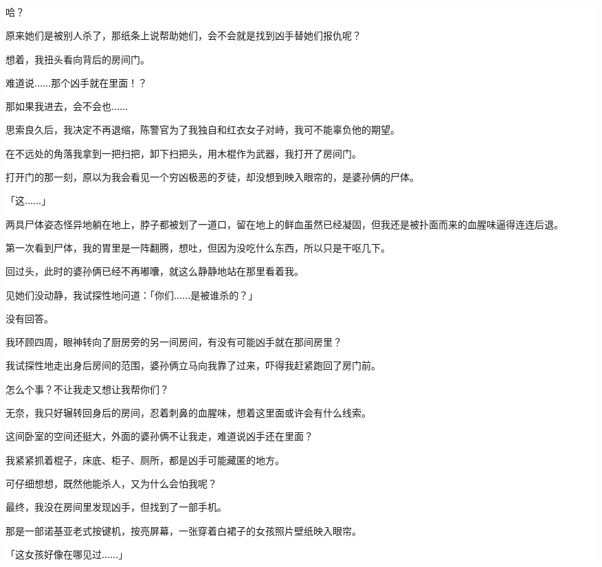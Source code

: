 
哈？


原来她们是被别人杀了，那纸条上说帮助她们，会不会就是找到凶手替她们报仇呢？


想着，我扭头看向背后的房间门。


难道说……那个凶手就在里面！？


那如果我进去，会不会也……


思索良久后，我决定不再退缩，陈警官为了我独自和红衣女子对峙，我可不能辜负他的期望。


在不远处的角落我拿到一把扫把，卸下扫把头，用木棍作为武器，我打开了房间门。


打开门的那一刻，原以为我会看见一个穷凶极恶的歹徒，却没想到映入眼帘的，是婆孙俩的尸体。


「这……」


两具尸体姿态怪异地躺在地上，脖子都被划了一道口，留在地上的鲜血虽然已经凝固，但我还是被扑面而来的血腥味逼得连连后退。


第一次看到尸体，我的胃里是一阵翻腾，想吐，但因为没吃什么东西，所以只是干呕几下。


回过头，此时的婆孙俩已经不再嘟囔，就这么静静地站在那里看着我。


见她们没动静，我试探性地问道：「你们……是被谁杀的？」


没有回答。


我环顾四周，眼神转向了厨房旁的另一间房间，有没有可能凶手就在那间房里？


我试探性地走出身后房间的范围，婆孙俩立马向我靠了过来，吓得我赶紧跑回了房门前。


怎么个事？不让我走又想让我帮你们？


无奈，我只好辗转回身后的房间，忍着刺鼻的血腥味，想着这里面或许会有什么线索。


这间卧室的空间还挺大，外面的婆孙俩不让我走，难道说凶手还在里面？


我紧紧抓着棍子，床底、柜子、厕所，都是凶手可能藏匿的地方。


可仔细想想，既然他能杀人，又为什么会怕我呢？


最终，我没在房间里发现凶手，但找到了一部手机。


那是一部诺基亚老式按键机，按亮屏幕，一张穿着白裙子的女孩照片壁纸映入眼帘。


「这女孩好像在哪见过……」

